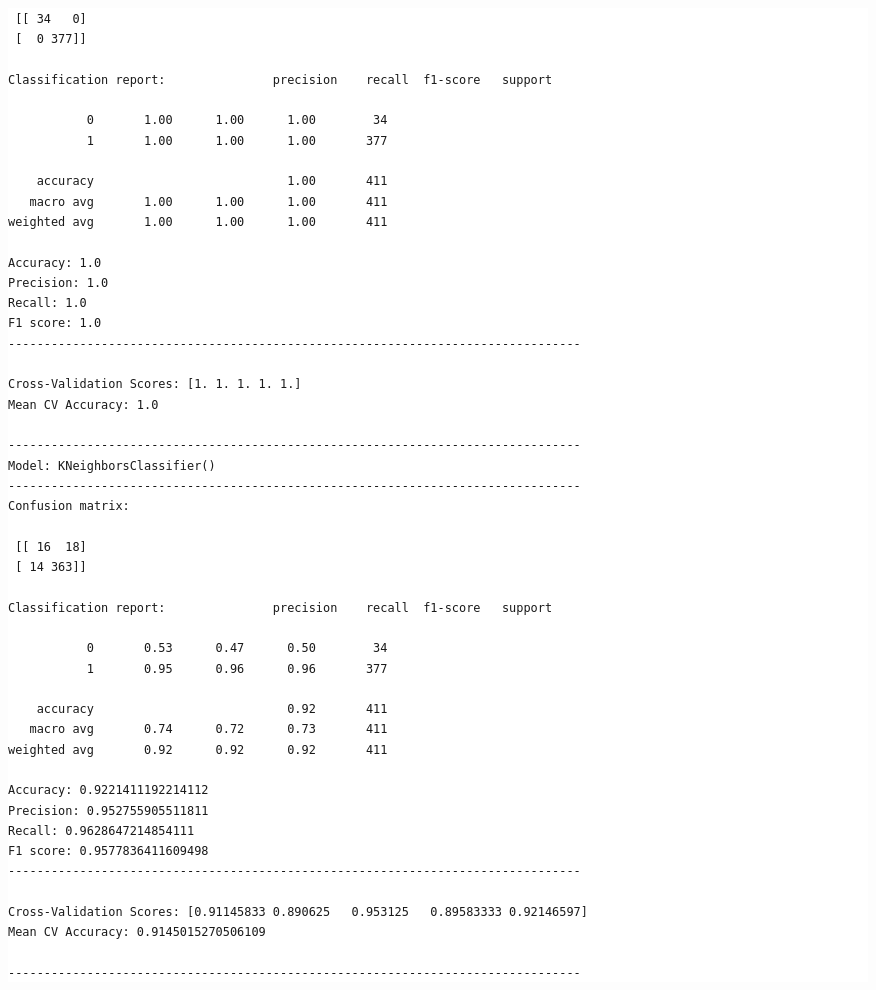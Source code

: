      [[ 34   0]
     [  0 377]]
    
    Classification report:               precision    recall  f1-score   support
    
               0       1.00      1.00      1.00        34
               1       1.00      1.00      1.00       377
    
        accuracy                           1.00       411
       macro avg       1.00      1.00      1.00       411
    weighted avg       1.00      1.00      1.00       411
    
    Accuracy: 1.0
    Precision: 1.0
    Recall: 1.0
    F1 score: 1.0
    --------------------------------------------------------------------------------
    
    Cross-Validation Scores: [1. 1. 1. 1. 1.]
    Mean CV Accuracy: 1.0
    
    --------------------------------------------------------------------------------
    Model: KNeighborsClassifier()
    --------------------------------------------------------------------------------
    Confusion matrix:
    
     [[ 16  18]
     [ 14 363]]
    
    Classification report:               precision    recall  f1-score   support
    
               0       0.53      0.47      0.50        34
               1       0.95      0.96      0.96       377
    
        accuracy                           0.92       411
       macro avg       0.74      0.72      0.73       411
    weighted avg       0.92      0.92      0.92       411
    
    Accuracy: 0.9221411192214112
    Precision: 0.952755905511811
    Recall: 0.9628647214854111
    F1 score: 0.9577836411609498
    --------------------------------------------------------------------------------
    
    Cross-Validation Scores: [0.91145833 0.890625   0.953125   0.89583333 0.92146597]
    Mean CV Accuracy: 0.9145015270506109
    
    --------------------------------------------------------------------------------
    




<div>
<style scoped>
    .dataframe tbody tr th:only-of-type {
        vertical-align: middle;
    }
